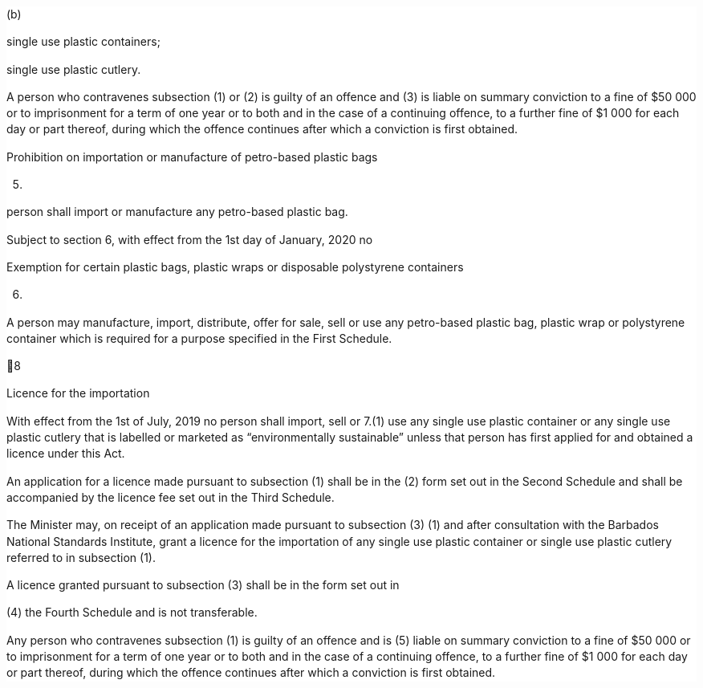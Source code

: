 (b)

single use plastic containers;

single use plastic cutlery.

A person who contravenes subsection (1) or (2) is guilty of an offence and
(3)
is liable on summary conviction to a fine of $50 000 or to imprisonment for a
term of one year or to both and in the case of a continuing offence, to a further
fine of $1 000 for each day or part thereof, during which the offence continues
after which a conviction is first obtained.

Prohibition on importation or manufacture of petro-based plastic
bags

5.
person shall import or manufacture any petro-based plastic bag.

Subject to section 6, with effect from the 1st day of January, 2020 no

Exemption for certain plastic bags, plastic wraps or disposable
polystyrene containers

6.
A person may manufacture, import, distribute, offer for sale, sell or
use any petro-based plastic bag, plastic wrap or polystyrene container which is
required for a purpose specified in the First Schedule.

8

Licence for the importation

With effect from the 1st of July, 2019 no person shall import, sell or
7.(1)
use any single use plastic container or any single use plastic cutlery that is labelled
or marketed as “environmentally sustainable” unless that person has first applied
for and obtained a licence under this Act.

An application for a licence made pursuant to subsection (1) shall be in the
(2)
form set out in the Second Schedule and shall be accompanied by the licence fee
set out in the Third Schedule.

The Minister may, on receipt of an application made pursuant to subsection
(3)
(1) and after consultation with the Barbados National Standards Institute, grant
a  licence  for  the  importation  of  any  single  use  plastic  container  or single  use
plastic cutlery referred to in subsection (1).

A licence granted pursuant to subsection (3) shall be in the form set out in

(4)
the Fourth Schedule and is not transferable.

Any person who contravenes subsection (1) is guilty of an offence and is
(5)
liable on summary conviction to a fine of $50 000 or to imprisonment for a term
of one year or to both and in the case of a continuing offence, to a further fine of
$1 000 for each day or part thereof, during which the offence continues after
which a conviction is first obtained.
